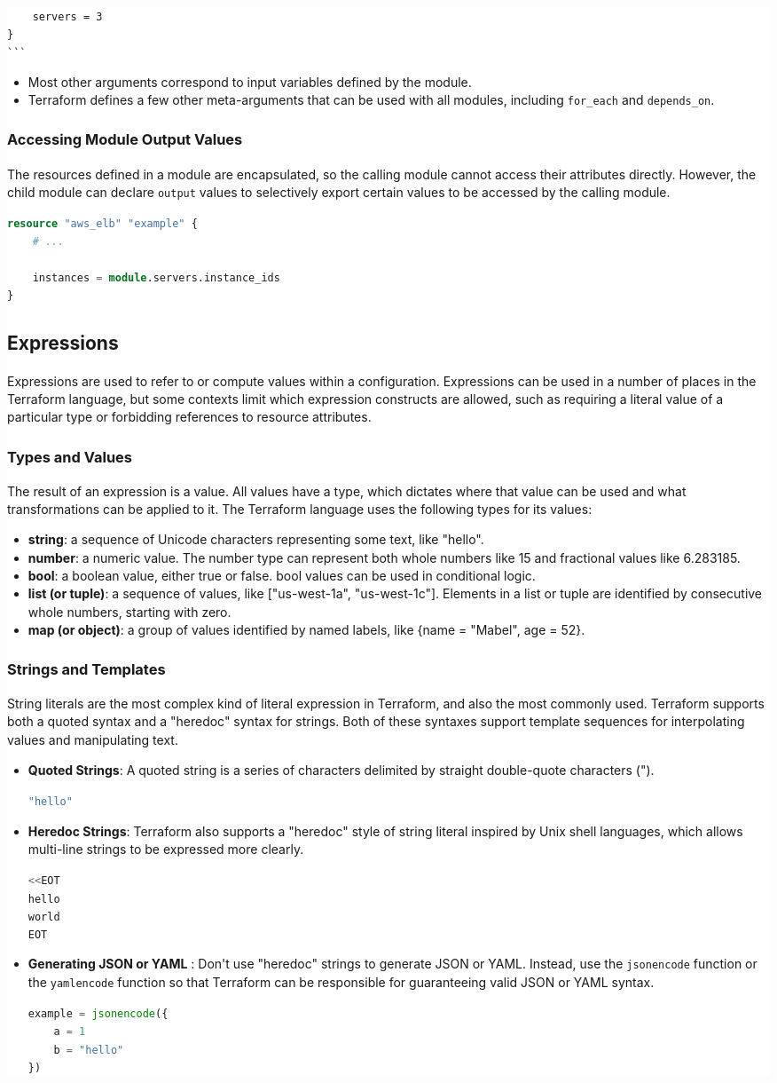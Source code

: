         servers = 3
    }
    ```
* Most other arguments correspond to input variables defined by the module. 
* Terraform defines a few other meta-arguments that can be used with all modules, including `for_each` and `depends_on`.

### Accessing Module Output Values
The resources defined in a module are encapsulated, so the calling module cannot access their attributes directly. However, the child module can declare `output` values to selectively export certain values to be accessed by the calling module.
```terraform
resource "aws_elb" "example" {
    # ...
    
    instances = module.servers.instance_ids
}
```
## Expressions
Expressions are used to refer to or compute values within a configuration. Expressions can be used in a number of places in the Terraform language, but some contexts limit which expression constructs are allowed, such as requiring a literal value of a particular type or forbidding references to resource attributes.
### Types and Values
The result of an expression is a value. All values have a type, which dictates where that value can be used and what transformations can be applied to it. The Terraform language uses the following types for its values:
* **string**: a sequence of Unicode characters representing some text, like "hello".
* **number**: a numeric value. The number type can represent both whole numbers like 15 and fractional values like 6.283185.
* **bool**: a boolean value, either true or false. bool values can be used in conditional logic.
* **list (or tuple)**: a sequence of values, like ["us-west-1a", "us-west-1c"]. Elements in a list or tuple are identified by consecutive whole numbers, starting with zero.
* **map (or object)**: a group of values identified by named labels, like {name = "Mabel", age = 52}.

### Strings and Templates
String literals are the most complex kind of literal expression in Terraform, and also the most commonly used. Terraform supports both a quoted syntax and a "heredoc" syntax for strings. Both of these syntaxes support template sequences for interpolating values and manipulating text.
* **Quoted Strings**: A quoted string is a series of characters delimited by straight double-quote characters (").
    ```terraform
    "hello"
    ```
* **Heredoc Strings**: Terraform also supports a "heredoc" style of string literal inspired by Unix shell languages, which allows multi-line strings to be expressed more clearly.
    ```terraform
    <<EOT
    hello
    world
    EOT
    ```
* **Generating JSON or YAML** : Don't use "heredoc" strings to generate JSON or YAML. Instead, use the `jsonencode` function or the `yamlencode` function so that Terraform can be responsible for guaranteeing valid JSON or YAML syntax.
    ```terraform
    example = jsonencode({
        a = 1
        b = "hello"
    })
    ```